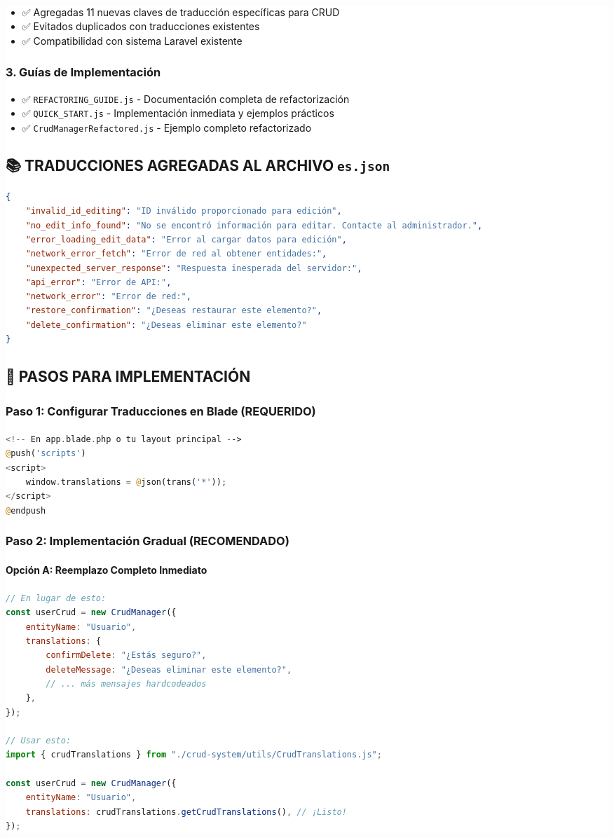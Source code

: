 -   ✅ Agregadas 11 nuevas claves de traducción específicas para CRUD
-   ✅ Evitados duplicados con traducciones existentes
-   ✅ Compatibilidad con sistema Laravel existente

### 3. Guías de Implementación

-   ✅ `REFACTORING_GUIDE.js` - Documentación completa de refactorización
-   ✅ `QUICK_START.js` - Implementación inmediata y ejemplos prácticos
-   ✅ `CrudManagerRefactored.js` - Ejemplo completo refactorizado

## 📚 TRADUCCIONES AGREGADAS AL ARCHIVO `es.json`

```json
{
    "invalid_id_editing": "ID inválido proporcionado para edición",
    "no_edit_info_found": "No se encontró información para editar. Contacte al administrador.",
    "error_loading_edit_data": "Error al cargar datos para edición",
    "network_error_fetch": "Error de red al obtener entidades:",
    "unexpected_server_response": "Respuesta inesperada del servidor:",
    "api_error": "Error de API:",
    "network_error": "Error de red:",
    "restore_confirmation": "¿Deseas restaurar este elemento?",
    "delete_confirmation": "¿Deseas eliminar este elemento?"
}
```

## 🚀 PASOS PARA IMPLEMENTACIÓN

### Paso 1: Configurar Traducciones en Blade (REQUERIDO)

```php
<!-- En app.blade.php o tu layout principal -->
@push('scripts')
<script>
    window.translations = @json(trans('*'));
</script>
@endpush
```

### Paso 2: Implementación Gradual (RECOMENDADO)

#### Opción A: Reemplazo Completo Inmediato

```javascript
// En lugar de esto:
const userCrud = new CrudManager({
    entityName: "Usuario",
    translations: {
        confirmDelete: "¿Estás seguro?",
        deleteMessage: "¿Deseas eliminar este elemento?",
        // ... más mensajes hardcodeados
    },
});

// Usar esto:
import { crudTranslations } from "./crud-system/utils/CrudTranslations.js";

const userCrud = new CrudManager({
    entityName: "Usuario",
    translations: crudTranslations.getCrudTranslations(), // ¡Listo!
});
```

